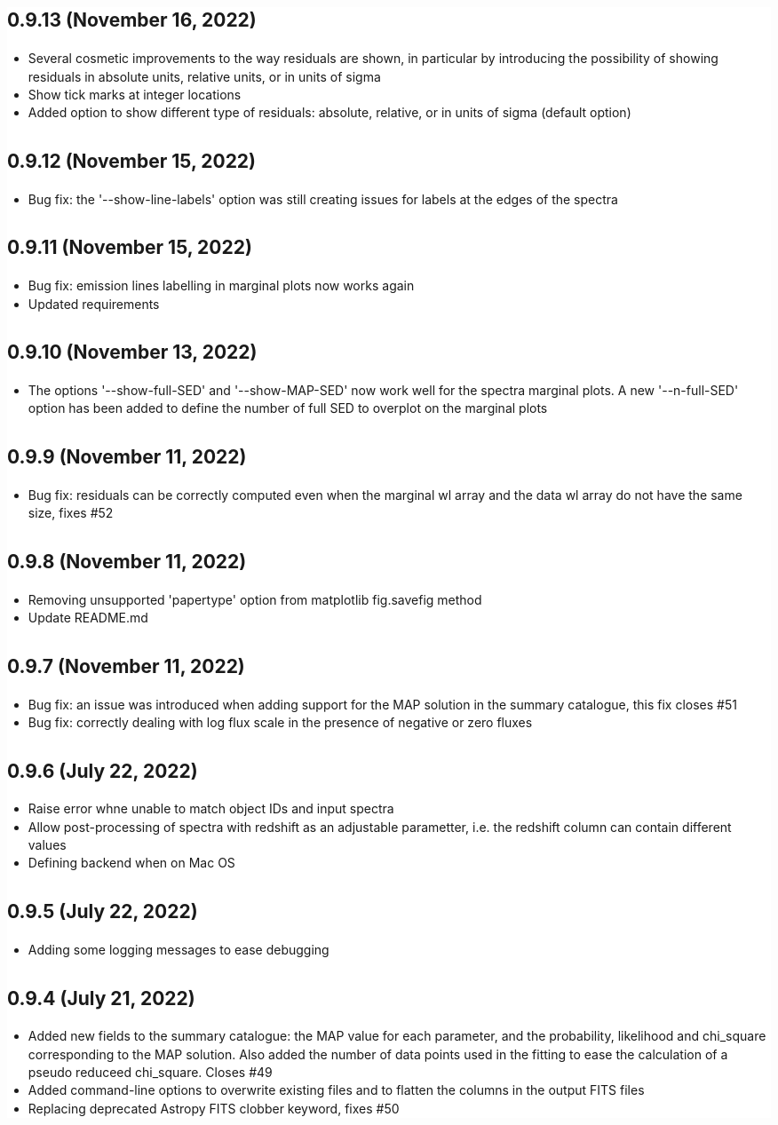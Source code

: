 ## 0.9.13 (November 16, 2022)
  - Several cosmetic improvements to the way residuals are shown, in particular by introducing the possibility of showing residuals in absolute units, relative units, or in units of sigma
  - Show tick marks at integer locations
  - Added option to show different type of residuals: absolute, relative, or in units of sigma (default option)

## 0.9.12 (November 15, 2022)
  - Bug fix: the '--show-line-labels' option was still creating issues for labels at the edges of the spectra

## 0.9.11 (November 15, 2022)
  - Bug fix: emission lines labelling in marginal plots now works again
  - Updated requirements

## 0.9.10 (November 13, 2022)
  - The options '--show-full-SED' and '--show-MAP-SED' now work well for the spectra marginal plots. A new '--n-full-SED' option has been added to define the number of full SED to overplot on the marginal plots

## 0.9.9 (November 11, 2022)
  - Bug fix: residuals can be correctly computed even when the marginal wl array and the data wl array do not have the same size, fixes #52

## 0.9.8 (November 11, 2022)
  - Removing unsupported 'papertype' option from matplotlib fig.savefig method
  - Update README.md

## 0.9.7 (November 11, 2022)
  - Bug fix: an issue was introduced when adding support for the MAP solution in the summary catalogue, this fix closes #51
  - Bug fix: correctly dealing with log flux scale in the presence of negative or zero fluxes

## 0.9.6 (July 22, 2022)
  - Raise error whne unable to match object IDs and input spectra
  - Allow post-processing of spectra with redshift as an adjustable parametter, i.e. the redshift column can contain different values
  - Defining backend when on Mac OS

## 0.9.5 (July 22, 2022)
  - Adding some logging messages to ease debugging

## 0.9.4 (July 21, 2022)
  - Added new fields to the summary catalogue: the MAP value for each parameter, and the probability, likelihood and chi_square corresponding to the MAP solution. Also added the number of data points used in the fitting to ease the calculation of a pseudo reduceed chi_square. Closes #49
  - Added command-line options to overwrite existing files and to flatten the columns in the output FITS files
  - Replacing deprecated Astropy FITS clobber keyword, fixes #50
